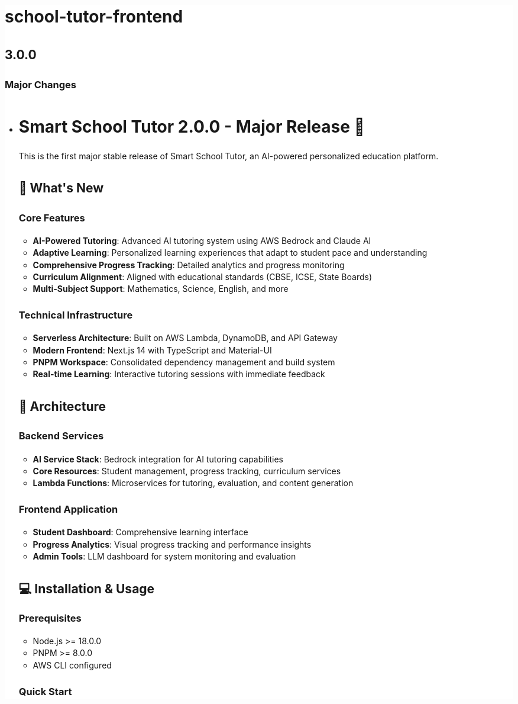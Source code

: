 # school-tutor-frontend

## 3.0.0

### Major Changes

- # Smart School Tutor 2.0.0 - Major Release 🎉

  This is the first major stable release of Smart School Tutor, an AI-powered personalized education platform.

  ## 🚀 What's New

  ### Core Features
  - **AI-Powered Tutoring**: Advanced AI tutoring system using AWS Bedrock and Claude AI
  - **Adaptive Learning**: Personalized learning experiences that adapt to student pace and understanding
  - **Comprehensive Progress Tracking**: Detailed analytics and progress monitoring
  - **Curriculum Alignment**: Aligned with educational standards (CBSE, ICSE, State Boards)
  - **Multi-Subject Support**: Mathematics, Science, English, and more

  ### Technical Infrastructure
  - **Serverless Architecture**: Built on AWS Lambda, DynamoDB, and API Gateway
  - **Modern Frontend**: Next.js 14 with TypeScript and Material-UI
  - **PNPM Workspace**: Consolidated dependency management and build system
  - **Real-time Learning**: Interactive tutoring sessions with immediate feedback

  ## 🔧 Architecture

  ### Backend Services
  - **AI Service Stack**: Bedrock integration for AI tutoring capabilities
  - **Core Resources**: Student management, progress tracking, curriculum services
  - **Lambda Functions**: Microservices for tutoring, evaluation, and content generation

  ### Frontend Application
  - **Student Dashboard**: Comprehensive learning interface
  - **Progress Analytics**: Visual progress tracking and performance insights
  - **Admin Tools**: LLM dashboard for system monitoring and evaluation

  ## 💻 Installation & Usage

  ### Prerequisites
  - Node.js >= 18.0.0
  - PNPM >= 8.0.0
  - AWS CLI configured

  ### Quick Start
